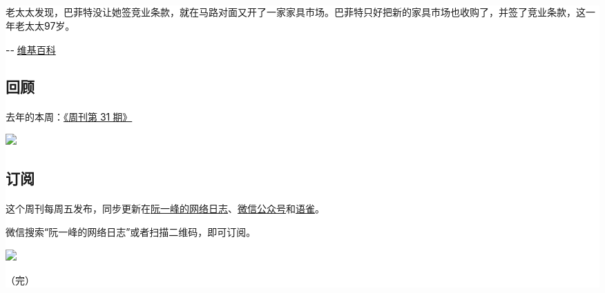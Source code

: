 老太太发现，巴菲特没让她签竞业条款，就在马路对面又开了一家家具市场。巴菲特只好把新的家具市场也收购了，并签了竞业条款，这一年老太太97岁。

-- [维基百科](https://news.ycombinator.com/item?id=21037556)

## 回顾

去年的本周：[《周刊第 31 期》](http://www.ruanyifeng.com/blog/2018/11/weekly-issue-31.html)

![](https://www.wangbase.com/blogimg/asset/201811/bg2018111601.jpg)

## 订阅

这个周刊每周五发布，同步更新在[阮一峰的网络日志](http://www.ruanyifeng.com/blog)、[微信公众号](http://weixin.sogou.com/weixin?query=%E9%98%AE%E4%B8%80%E5%B3%B0%E7%9A%84%E7%BD%91%E7%BB%9C%E6%97%A5%E5%BF%97)和[语雀](https://yuque.com/ruanyf/share/)。

微信搜索“阮一峰的网络日志”或者扫描二维码，即可订阅。

![](http://www.ruanyifeng.com/blogimg/asset/2018/bg2018042311.jpg)

（完）
